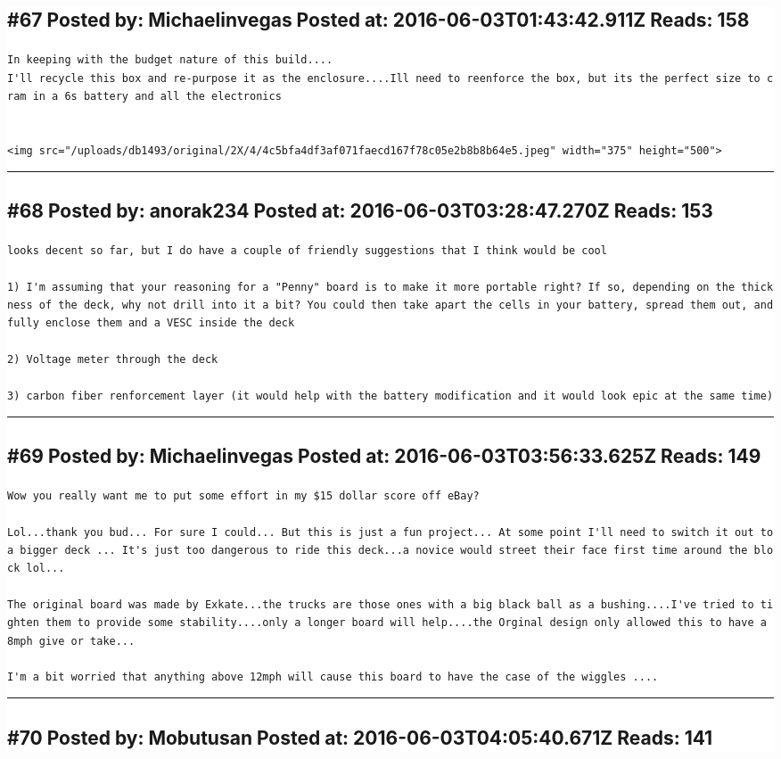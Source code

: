 ## \#67 Posted by: Michaelinvegas Posted at: 2016-06-03T01:43:42.911Z Reads: 158

```
In keeping with the budget nature of this build....
I'll recycle this box and re-purpose it as the enclosure....Ill need to reenforce the box, but its the perfect size to cram in a 6s battery and all the electronics


<img src="/uploads/db1493/original/2X/4/4c5bfa4df3af071faecd167f78c05e2b8b8b64e5.jpeg" width="375" height="500">
```

---
## \#68 Posted by: anorak234 Posted at: 2016-06-03T03:28:47.270Z Reads: 153

```
looks decent so far, but I do have a couple of friendly suggestions that I think would be cool 

1) I'm assuming that your reasoning for a "Penny" board is to make it more portable right? If so, depending on the thickness of the deck, why not drill into it a bit? You could then take apart the cells in your battery, spread them out, and fully enclose them and a VESC inside the deck

2) Voltage meter through the deck

3) carbon fiber renforcement layer (it would help with the battery modification and it would look epic at the same time)
```

---
## \#69 Posted by: Michaelinvegas Posted at: 2016-06-03T03:56:33.625Z Reads: 149

```
Wow you really want me to put some effort in my $15 dollar score off eBay?

Lol...thank you bud... For sure I could... But this is just a fun project... At some point I'll need to switch it out to a bigger deck ... It's just too dangerous to ride this deck...a novice would street their face first time around the block lol...

The original board was made by Exkate...the trucks are those ones with a big black ball as a bushing....I've tried to tighten them to provide some stability....only a longer board will help....the Orginal design only allowed this to have a 8mph give or take...

I'm a bit worried that anything above 12mph will cause this board to have the case of the wiggles ....
```

---
## \#70 Posted by: Mobutusan Posted at: 2016-06-03T04:05:40.671Z Reads: 141
